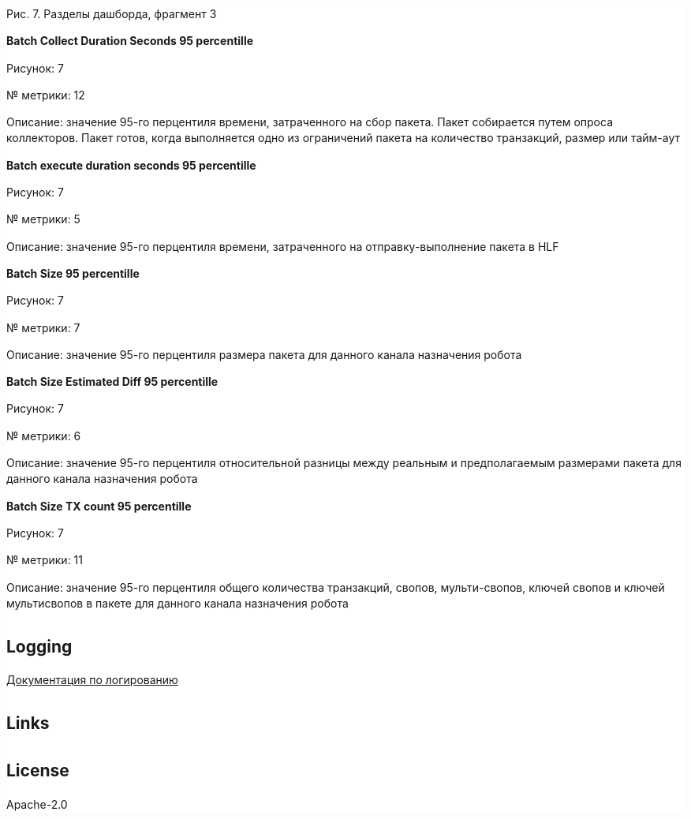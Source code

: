 Рис. 7. Разделы дашборда, фрагмент 3

**Batch Collect Duration Seconds 95 percentille**

Рисунок: 7

№ метрики: 12

Описание: значение 95-го перцентиля времени, затраченного на сбор
пакета. Пакет собирается путем опроса коллекторов. Пакет готов, когда
выполняется одно из ограничений пакета на количество транзакций, размер
или тайм-аут

**Batch execute duration seconds 95 percentille**

Рисунок: 7

№ метрики: 5

Описание: значение 95-го перцентиля времени, затраченного на
отправку-выполнение пакета в HLF

**Batch Size 95 percentille**

Рисунок: 7

№ метрики: 7

Описание: значение 95-го перцентиля размера пакета для данного канала
назначения робота

**Batch Size Estimated Diff 95 percentille**

Рисунок: 7

№ метрики: 6

Описание: значение 95-го перцентиля относительной разницы между реальным
и предполагаемым размерами пакета для данного канала назначения робота

**Batch Size TX count 95 percentille**

Рисунок: 7

№ метрики: 11

Описание: значение 95-го перцентиля общего количества транзакций,
свопов, мульти-свопов, ключей свопов и ключей мультисвопов в пакете для
данного канала назначения робота

## Logging

[Документация по логированию](doc/logging.md)

## Links
## License
Apache-2.0
